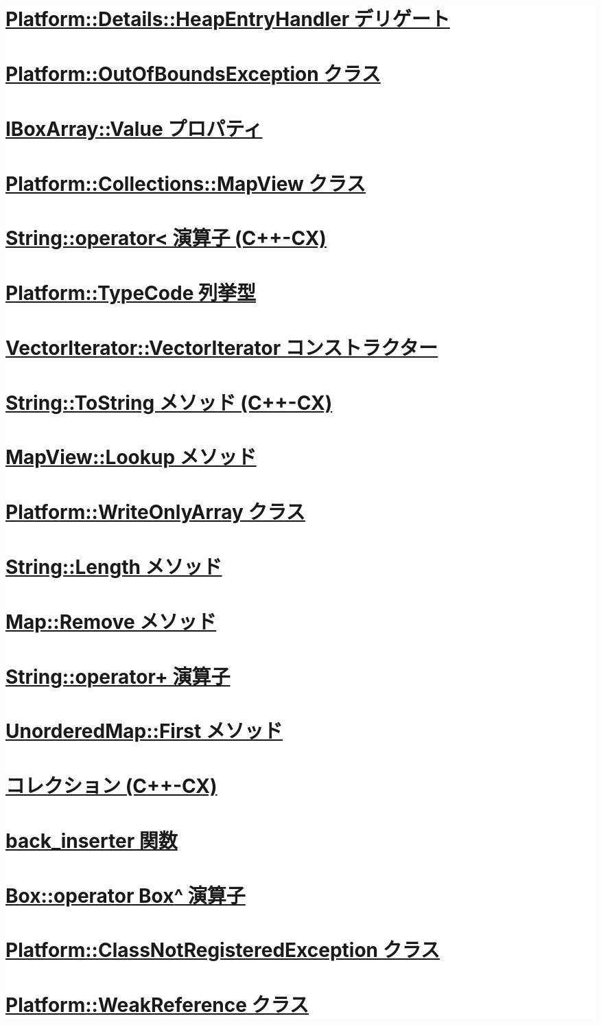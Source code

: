 # [Platform::Details::HeapEntryHandler デリゲート](platform-details-heapentryhandler-delegate.md)
# [Platform::OutOfBoundsException クラス](platform-outofboundsexception-class.md)
# [IBoxArray::Value プロパティ](iboxarray-value-property.md)
# [Platform::Collections::MapView クラス](platform-collections-mapview-class.md)
# [String::operator< 演算子 (C++-CX)](string-operator-less-than-operator-c-cx.md)
# [Platform::TypeCode 列挙型](platform-typecode-enumeration.md)
# [VectorIterator::VectorIterator コンストラクター](vectoriterator-vectoriterator-constructor.md)
# [String::ToString メソッド (C++-CX)](string-tostring-method-c-cx.md)
# [MapView::Lookup メソッド](mapview-lookup-method.md)
# [Platform::WriteOnlyArray クラス](platform-writeonlyarray-class.md)
# [String::Length メソッド](string-length-method.md)
# [Map::Remove メソッド](map-remove-method.md)
# [String::operator+ 演算子](string-operator-decrementoperator.md)
# [UnorderedMap::First メソッド](unorderedmap-first-method.md)
# [コレクション (C++-CX)](collections-c-cx.md)
# [back_inserter 関数](back-inserter-function.md)
# [Box::operator Box<volatile T>^ 演算子](box-operator-box-volatile-t-hat-operator.md)
# [Platform::ClassNotRegisteredException クラス](platform-classnotregisteredexception-class.md)
# [Platform::WeakReference クラス](platform-weakreference-class.md)